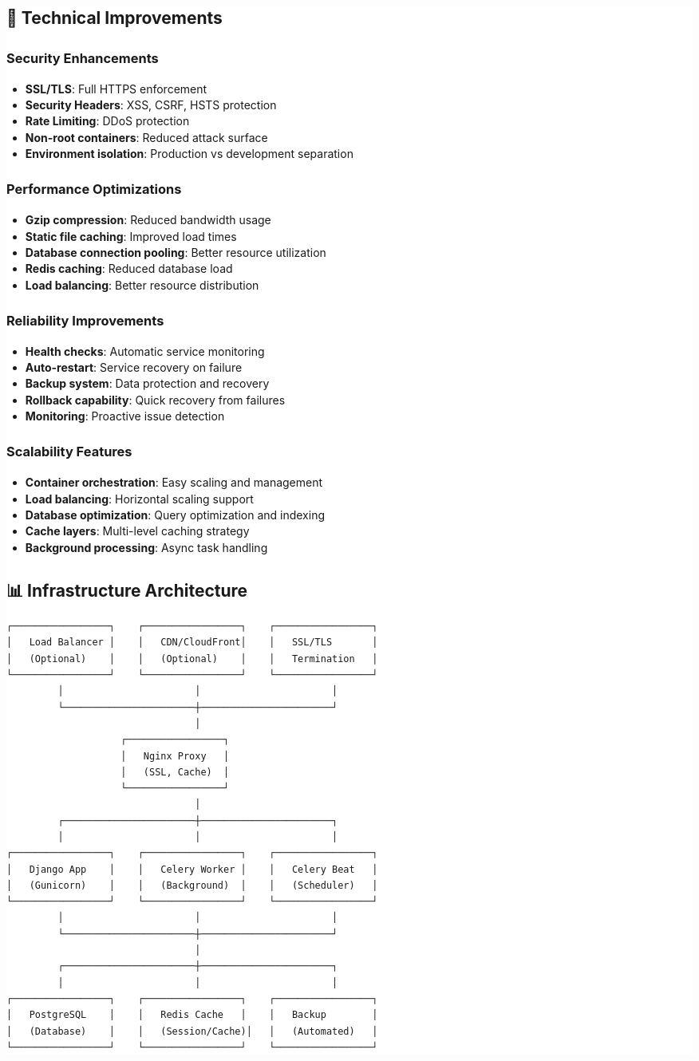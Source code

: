 ## 🔧 **Technical Improvements**

### **Security Enhancements**
- **SSL/TLS**: Full HTTPS enforcement
- **Security Headers**: XSS, CSRF, HSTS protection
- **Rate Limiting**: DDoS protection
- **Non-root containers**: Reduced attack surface
- **Environment isolation**: Production vs development separation

### **Performance Optimizations**
- **Gzip compression**: Reduced bandwidth usage
- **Static file caching**: Improved load times
- **Database connection pooling**: Better resource utilization
- **Redis caching**: Reduced database load
- **Load balancing**: Better resource distribution

### **Reliability Improvements**
- **Health checks**: Automatic service monitoring
- **Auto-restart**: Service recovery on failure
- **Backup system**: Data protection and recovery
- **Rollback capability**: Quick recovery from failures
- **Monitoring**: Proactive issue detection

### **Scalability Features**
- **Container orchestration**: Easy scaling and management
- **Load balancing**: Horizontal scaling support
- **Database optimization**: Query optimization and indexing
- **Cache layers**: Multi-level caching strategy
- **Background processing**: Async task handling

## 📊 **Infrastructure Architecture**

```
┌─────────────────┐    ┌─────────────────┐    ┌─────────────────┐
│   Load Balancer │    │   CDN/CloudFront│    │   SSL/TLS       │
│   (Optional)    │    │   (Optional)    │    │   Termination   │
└─────────────────┘    └─────────────────┘    └─────────────────┘
         │                       │                       │
         └───────────────────────┼───────────────────────┘
                                 │
                    ┌─────────────────┐
                    │   Nginx Proxy   │
                    │   (SSL, Cache)  │
                    └─────────────────┘
                                 │
         ┌───────────────────────┼───────────────────────┐
         │                       │                       │
┌─────────────────┐    ┌─────────────────┐    ┌─────────────────┐
│   Django App    │    │   Celery Worker │    │   Celery Beat   │
│   (Gunicorn)    │    │   (Background)  │    │   (Scheduler)   │
└─────────────────┘    └─────────────────┘    └─────────────────┘
         │                       │                       │
         └───────────────────────┼───────────────────────┘
                                 │
         ┌───────────────────────┼───────────────────────┐
         │                       │                       │
┌─────────────────┐    ┌─────────────────┐    ┌─────────────────┐
│   PostgreSQL    │    │   Redis Cache   │    │   Backup        │
│   (Database)    │    │   (Session/Cache)│   │   (Automated)   │
└─────────────────┘    └─────────────────┘    └─────────────────┘
```
